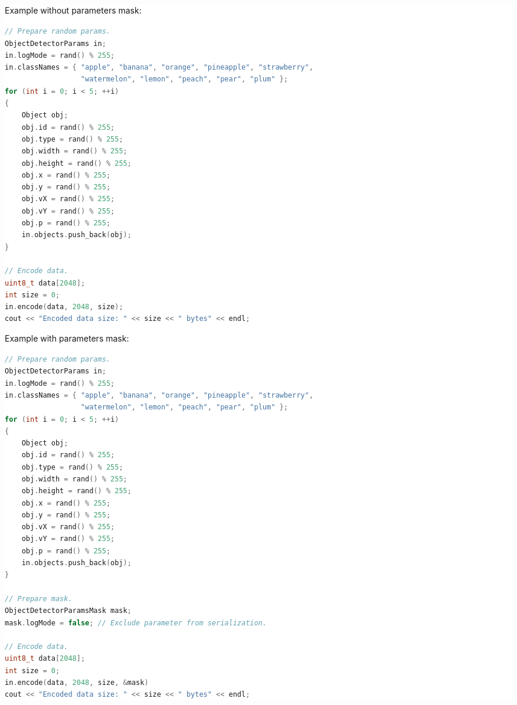 Example without parameters mask:

```cpp
// Prepare random params.
ObjectDetectorParams in;
in.logMode = rand() % 255;
in.classNames = { "apple", "banana", "orange", "pineapple", "strawberry",
                  "watermelon", "lemon", "peach", "pear", "plum" };
for (int i = 0; i < 5; ++i)
{
    Object obj;
    obj.id = rand() % 255;
    obj.type = rand() % 255;
    obj.width = rand() % 255;
    obj.height = rand() % 255;
    obj.x = rand() % 255;
    obj.y = rand() % 255;
    obj.vX = rand() % 255;
    obj.vY = rand() % 255;
    obj.p = rand() % 255;
    in.objects.push_back(obj);
}

// Encode data.
uint8_t data[2048];
int size = 0;
in.encode(data, 2048, size);
cout << "Encoded data size: " << size << " bytes" << endl;
```

Example with parameters mask:

```cpp
// Prepare random params.
ObjectDetectorParams in;
in.logMode = rand() % 255;
in.classNames = { "apple", "banana", "orange", "pineapple", "strawberry",
                  "watermelon", "lemon", "peach", "pear", "plum" };
for (int i = 0; i < 5; ++i)
{
    Object obj;
    obj.id = rand() % 255;
    obj.type = rand() % 255;
    obj.width = rand() % 255;
    obj.height = rand() % 255;
    obj.x = rand() % 255;
    obj.y = rand() % 255;
    obj.vX = rand() % 255;
    obj.vY = rand() % 255;
    obj.p = rand() % 255;
    in.objects.push_back(obj);
}

// Prepare mask.
ObjectDetectorParamsMask mask;
mask.logMode = false; // Exclude parameter from serialization.

// Encode data.
uint8_t data[2048];
int size = 0;
in.encode(data, 2048, size, &mask)
cout << "Encoded data size: " << size << " bytes" << endl;
```
